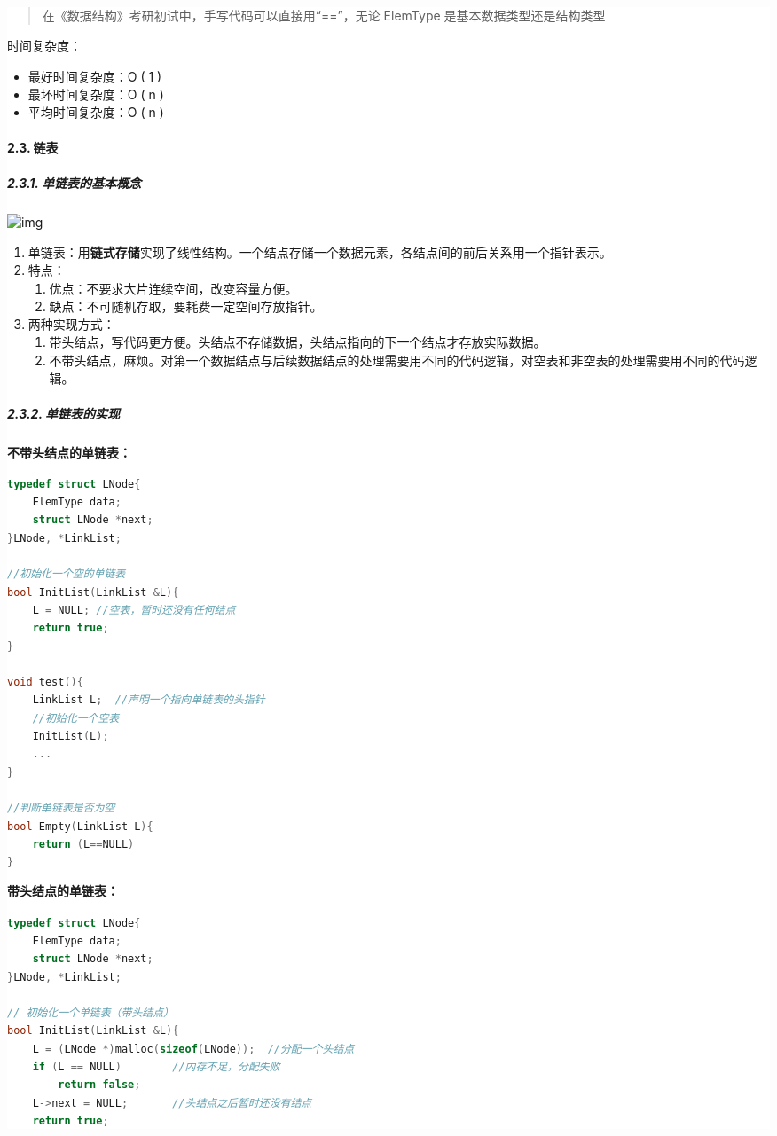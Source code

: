 > 在《数据结构》考研初试中，手写代码可以直接用“==”，无论 ElemType 是基本数据类型还是结构类型

时间复杂度：

- 最好时间复杂度：O ( 1 ) 
- 最坏时间复杂度：O ( n ) 
- 平均时间复杂度：O ( n ) 

#### 2.3. 链表

##### 2.3.1. 单链表的基本概念

![img](https://zbn-picture-1319009493.cos.ap-guangzhou.myqcloud.com/public-pic/202401271307226.png)

1. 单链表：用**链式存储**实现了线性结构。一个结点存储一个数据元素，各结点间的前后关系用一个指针表示。
2. 特点：
   1. 优点：不要求大片连续空间，改变容量方便。
   2. 缺点：不可随机存取，要耗费一定空间存放指针。
3. 两种实现方式：
   1. 带头结点，写代码更方便。头结点不存储数据，头结点指向的下一个结点才存放实际数据。
   2. 不带头结点，麻烦。对第一个数据结点与后续数据结点的处理需要用不同的代码逻辑，对空表和非空表的处理需要用不同的代码逻辑。

##### 2.3.2. 单链表的实现

**不带头结点的单链表：**

```c
typedef struct LNode{
    ElemType data;
    struct LNode *next;
}LNode, *LinkList;

//初始化一个空的单链表
bool InitList(LinkList &L){
    L = NULL; //空表，暂时还没有任何结点
    return true;
}

void test(){
    LinkList L;  //声明一个指向单链表的头指针
    //初始化一个空表
    InitList(L);
    ...
}

//判断单链表是否为空
bool Empty(LinkList L){
    return (L==NULL)
}

```

**带头结点的单链表：**

```c
typedef struct LNode{      
    ElemType data;      
    struct LNode *next;
}LNode, *LinkList;

// 初始化一个单链表（带头结点）
bool InitList(LinkList &L){      
    L = (LNode *)malloc(sizeof(LNode));  //分配一个头结点 
    if (L == NULL)        //内存不足，分配失败    
        return false;    
    L->next = NULL;       //头结点之后暂时还没有结点   
    return true;
```
